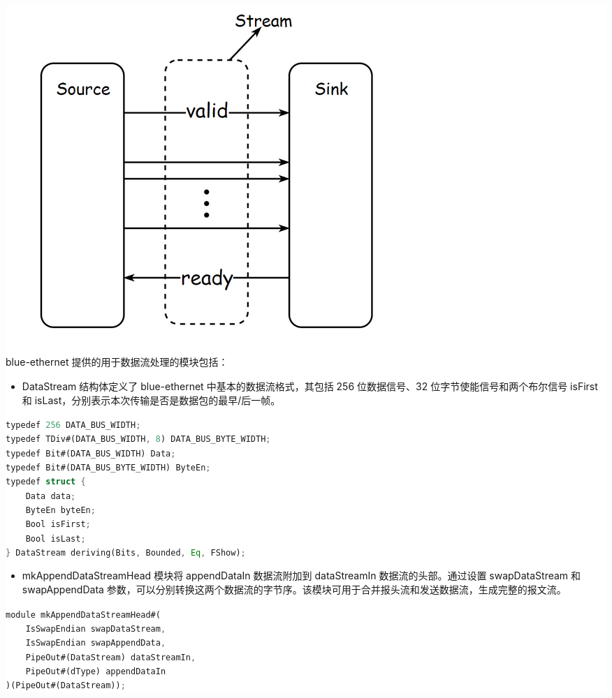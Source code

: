 ![](./7e55ab5e49360b59ae14ad51bd9f8266.png)

blue-ethernet 提供的用于数据流处理的模块包括：

- DataStream 结构体定义了 blue-ethernet 中基本的数据流格式，其包括 256 位数据信号、32 位字节使能信号和两个布尔信号 isFirst 和 isLast，分别表示本次传输是否是数据包的最早/后一帧。

```rust
typedef 256 DATA_BUS_WIDTH;
typedef TDiv#(DATA_BUS_WIDTH, 8) DATA_BUS_BYTE_WIDTH;
typedef Bit#(DATA_BUS_WIDTH) Data;
typedef Bit#(DATA_BUS_BYTE_WIDTH) ByteEn;
typedef struct {
    Data data;
    ByteEn byteEn;
    Bool isFirst;
    Bool isLast;
} DataStream deriving(Bits, Bounded, Eq, FShow);
```

- mkAppendDataStreamHead 模块将 appendDataIn 数据流附加到 dataStreamIn 数据流的头部。通过设置 swapDataStream 和 swapAppendData 参数，可以分别转换这两个数据流的字节序。该模块可用于合并报头流和发送数据流，生成完整的报文流。

```rust
module mkAppendDataStreamHead#(
    IsSwapEndian swapDataStream,
    IsSwapEndian swapAppendData,
    PipeOut#(DataStream) dataStreamIn,
    PipeOut#(dType) appendDataIn
)(PipeOut#(DataStream));
```
